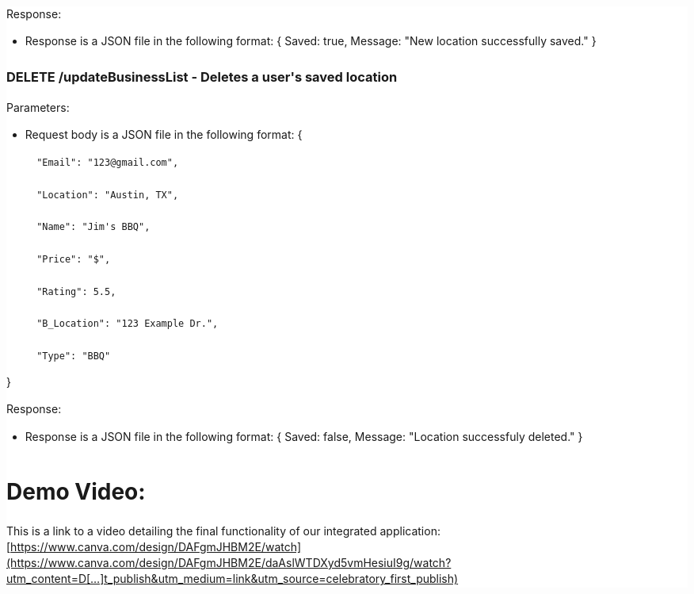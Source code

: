 Response:
- Response is a JSON file in the following format:
{ Saved: true, Message: "New location successfully saved." }


### **DELETE** /updateBusinessList - Deletes a user's saved location

Parameters: 
- Request body is a JSON file in the following format:
{

        "Email": "123@gmail.com",
        
        "Location": "Austin, TX",
        
        "Name": "Jim's BBQ",
        
        "Price": "$",
        
        "Rating": 5.5,
        
        "B_Location": "123 Example Dr.",
        
        "Type": "BBQ"
}

Response:
- Response is a JSON file in the following format:
{ Saved: false, Message: "Location successfuly deleted." }

# **Demo Video:**
This is a link to a video detailing the final functionality of our integrated application:
[https://www.canva.com/design/DAFgmJHBM2E/watch](https://www.canva.com/design/DAFgmJHBM2E/daAslWTDXyd5vmHesiuI9g/watch?utm_content=D[…]t_publish&utm_medium=link&utm_source=celebratory_first_publish)
